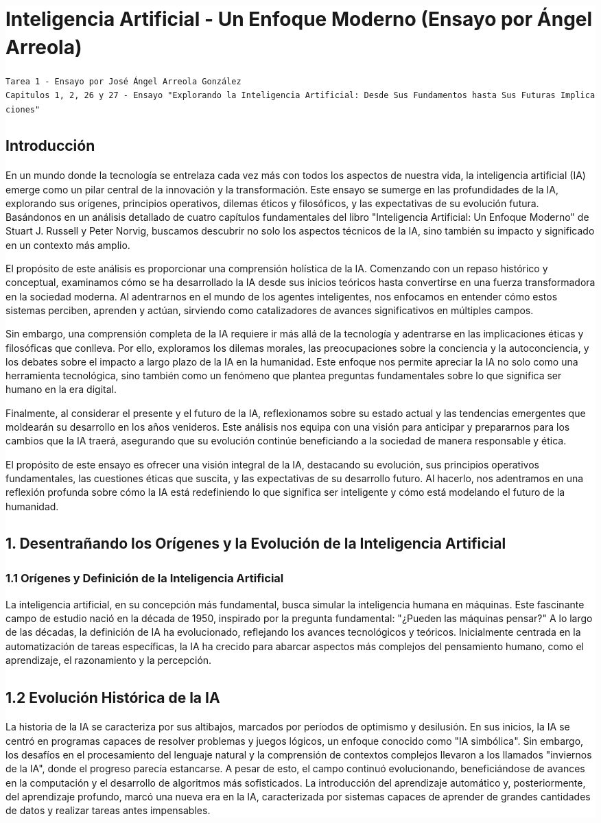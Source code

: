 # Inteligencia Artificial - Un Enfoque Moderno (Ensayo por Ángel Arreola)
    Tarea 1 - Ensayo por José Ángel Arreola González
    Capitulos 1, 2, 26 y 27 - Ensayo "Explorando la Inteligencia Artificial: Desde Sus Fundamentos hasta Sus Futuras Implicaciones"

## Introducción
En un mundo donde la tecnología se entrelaza cada vez más con todos los aspectos de nuestra vida, la inteligencia artificial (IA) emerge como un pilar central de la innovación y la transformación. Este ensayo se sumerge en las profundidades de la IA, explorando sus orígenes, principios operativos, dilemas éticos y filosóficos, y las expectativas de su evolución futura. Basándonos en un análisis detallado de cuatro capítulos fundamentales del libro "Inteligencia Artificial: Un Enfoque Moderno" de Stuart J. Russell y Peter Norvig, buscamos descubrir no solo los aspectos técnicos de la IA, sino también su impacto y significado en un contexto más amplio.

El propósito de este análisis es proporcionar una comprensión holística de la IA. Comenzando con un repaso histórico y conceptual, examinamos cómo se ha desarrollado la IA desde sus inicios teóricos hasta convertirse en una fuerza transformadora en la sociedad moderna. Al adentrarnos en el mundo de los agentes inteligentes, nos enfocamos en entender cómo estos sistemas perciben, aprenden y actúan, sirviendo como catalizadores de avances significativos en múltiples campos.

Sin embargo, una comprensión completa de la IA requiere ir más allá de la tecnología y adentrarse en las implicaciones éticas y filosóficas que conlleva. Por ello, exploramos los dilemas morales, las preocupaciones sobre la conciencia y la autoconciencia, y los debates sobre el impacto a largo plazo de la IA en la humanidad. Este enfoque nos permite apreciar la IA no solo como una herramienta tecnológica, sino también como un fenómeno que plantea preguntas fundamentales sobre lo que significa ser humano en la era digital.

Finalmente, al considerar el presente y el futuro de la IA, reflexionamos sobre su estado actual y las tendencias emergentes que moldearán su desarrollo en los años venideros. Este análisis nos equipa con una visión para anticipar y prepararnos para los cambios que la IA traerá, asegurando que su evolución continúe beneficiando a la sociedad de manera responsable y ética.

El propósito de este ensayo es ofrecer una visión integral de la IA, destacando su evolución, sus principios operativos fundamentales, las cuestiones éticas que suscita, y las expectativas de su desarrollo futuro. Al hacerlo, nos adentramos en una reflexión profunda sobre cómo la IA está redefiniendo lo que significa ser inteligente y cómo está modelando el futuro de la humanidad.

## 1. Desentrañando los Orígenes y la Evolución de la Inteligencia Artificial

### 1.1 Orígenes y Definición de la Inteligencia Artificial
La inteligencia artificial, en su concepción más fundamental, busca simular la inteligencia humana en máquinas. Este fascinante campo de estudio nació en la década de 1950, inspirado por la pregunta fundamental: "¿Pueden las máquinas pensar?" A lo largo de las décadas, la definición de IA ha evolucionado, reflejando los avances tecnológicos y teóricos. Inicialmente centrada en la automatización de tareas específicas, la IA ha crecido para abarcar aspectos más complejos del pensamiento humano, como el aprendizaje, el razonamiento y la percepción.

## 1.2 Evolución Histórica de la IA
La historia de la IA se caracteriza por sus altibajos, marcados por períodos de optimismo y desilusión. En sus inicios, la IA se centró en programas capaces de resolver problemas y juegos lógicos, un enfoque conocido como "IA simbólica". Sin embargo, los desafíos en el procesamiento del lenguaje natural y la comprensión de contextos complejos llevaron a los llamados "inviernos de la IA", donde el progreso parecía estancarse. A pesar de esto, el campo continuó evolucionando, beneficiándose de avances en la computación y el desarrollo de algoritmos más sofisticados. La introducción del aprendizaje automático y, posteriormente, del aprendizaje profundo, marcó una nueva era en la IA, caracterizada por sistemas capaces de aprender de grandes cantidades de datos y realizar tareas antes impensables.
